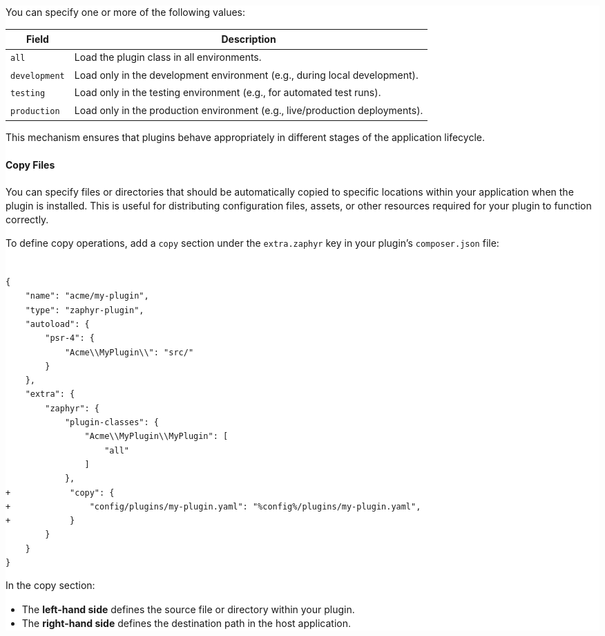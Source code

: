 You can specify one or more of the following values:

| Field         | Description                                                                  |
|---------------|------------------------------------------------------------------------------|
| `all`         | Load the plugin class in all environments.                                   |
| `development` | Load only in the development environment (e.g., during local development).   |
| `testing`     | Load only in the testing environment (e.g., for automated test runs).        |
| `production`  | Load only in the production environment (e.g., live/production deployments). |

This mechanism ensures that plugins behave appropriately in different stages of the application lifecycle.

#### Copy Files

You can specify files or directories that should be automatically copied to specific locations within your application
when the plugin is installed. This is useful for distributing configuration files, assets, or other resources required
for your plugin to function correctly.

To define copy operations, add a `copy` section under the `extra.zaphyr` key in your plugin’s `composer.json` file:

<pre><code class="language-diff-json">
{
    "name": "acme/my-plugin",
    "type": "zaphyr-plugin",
    "autoload": {
        "psr-4": {
            "Acme\\MyPlugin\\": "src/"
        }
    },
    "extra": {
        "zaphyr": {
            "plugin-classes": {
                "Acme\\MyPlugin\\MyPlugin": [
                    "all"
                ]
            },
+            "copy": {
+                "config/plugins/my-plugin.yaml": "%config%/plugins/my-plugin.yaml",
+            }
        }
    }
}
</code></pre>

In the copy section:

- The **left-hand side** defines the source file or directory within your plugin.
- The **right-hand side** defines the destination path in the host application.
